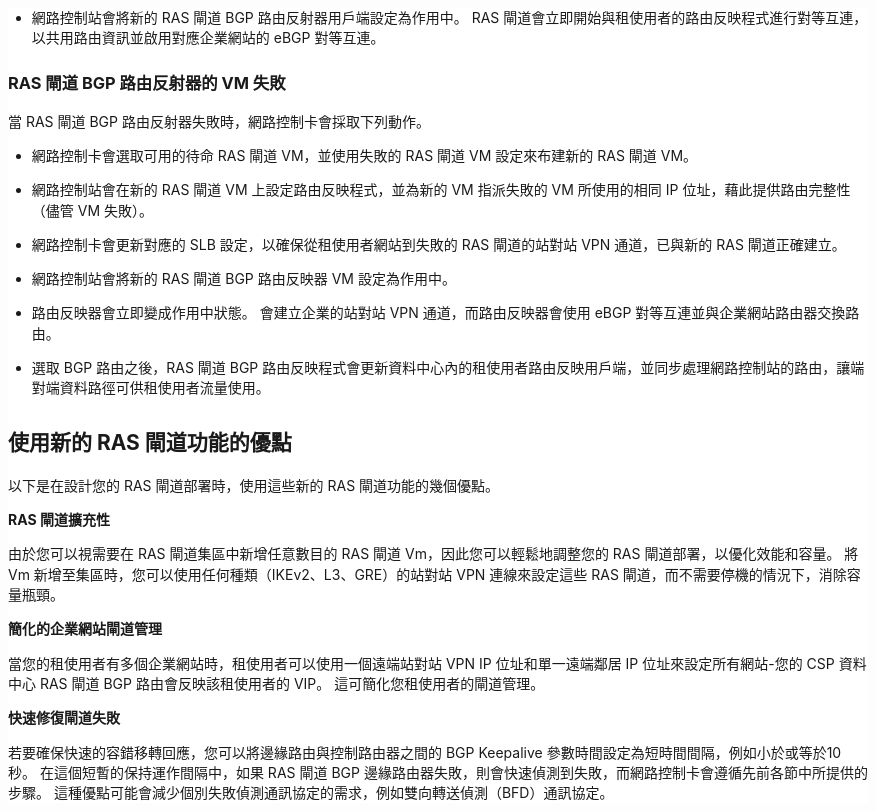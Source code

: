 -   網路控制站會將新的 RAS 閘道 BGP 路由反射器用戶端設定為作用中。 RAS 閘道會立即開始與租使用者的路由反映程式進行對等互連，以共用路由資訊並啟用對應企業網站的 eBGP 對等互連。  
  
### <a name="vm-failure-for-a-ras-gateway-bgp-route-reflector"></a>RAS 閘道 BGP 路由反射器的 VM 失敗  
當 RAS 閘道 BGP 路由反射器失敗時，網路控制卡會採取下列動作。  
  
-   網路控制卡會選取可用的待命 RAS 閘道 VM，並使用失敗的 RAS 閘道 VM 設定來布建新的 RAS 閘道 VM。  
  
-   網路控制站會在新的 RAS 閘道 VM 上設定路由反映程式，並為新的 VM 指派失敗的 VM 所使用的相同 IP 位址，藉此提供路由完整性（儘管 VM 失敗）。  
  
-   網路控制卡會更新對應的 SLB 設定，以確保從租使用者網站到失敗的 RAS 閘道的站對站 VPN 通道，已與新的 RAS 閘道正確建立。  
  
-   網路控制站會將新的 RAS 閘道 BGP 路由反映器 VM 設定為作用中。  
  
-   路由反映器會立即變成作用中狀態。 會建立企業的站對站 VPN 通道，而路由反映器會使用 eBGP 對等互連並與企業網站路由器交換路由。  
  
-   選取 BGP 路由之後，RAS 閘道 BGP 路由反映程式會更新資料中心內的租使用者路由反映用戶端，並同步處理網路控制站的路由，讓端對端資料路徑可供租使用者流量使用。  
  
## <a name="advantages-of-using-new-ras-gateway-features"></a><a name="bkmk_advantages"></a>使用新的 RAS 閘道功能的優點  
以下是在設計您的 RAS 閘道部署時，使用這些新的 RAS 閘道功能的幾個優點。  
  
**RAS 閘道擴充性**  
  
由於您可以視需要在 RAS 閘道集區中新增任意數目的 RAS 閘道 Vm，因此您可以輕鬆地調整您的 RAS 閘道部署，以優化效能和容量。 將 Vm 新增至集區時，您可以使用任何種類（IKEv2、L3、GRE）的站對站 VPN 連線來設定這些 RAS 閘道，而不需要停機的情況下，消除容量瓶頸。  
  
**簡化的企業網站閘道管理**  
  
當您的租使用者有多個企業網站時，租使用者可以使用一個遠端站對站 VPN IP 位址和單一遠端鄰居 IP 位址來設定所有網站-您的 CSP 資料中心 RAS 閘道 BGP 路由會反映該租使用者的 VIP。 這可簡化您租使用者的閘道管理。  
  
**快速修復閘道失敗**  
  
若要確保快速的容錯移轉回應，您可以將邊緣路由與控制路由器之間的 BGP Keepalive 參數時間設定為短時間間隔，例如小於或等於10秒。 在這個短暫的保持運作間隔中，如果 RAS 閘道 BGP 邊緣路由器失敗，則會快速偵測到失敗，而網路控制卡會遵循先前各節中所提供的步驟。 這種優點可能會減少個別失敗偵測通訊協定的需求，例如雙向轉送偵測（BFD）通訊協定。  
  
 
  


